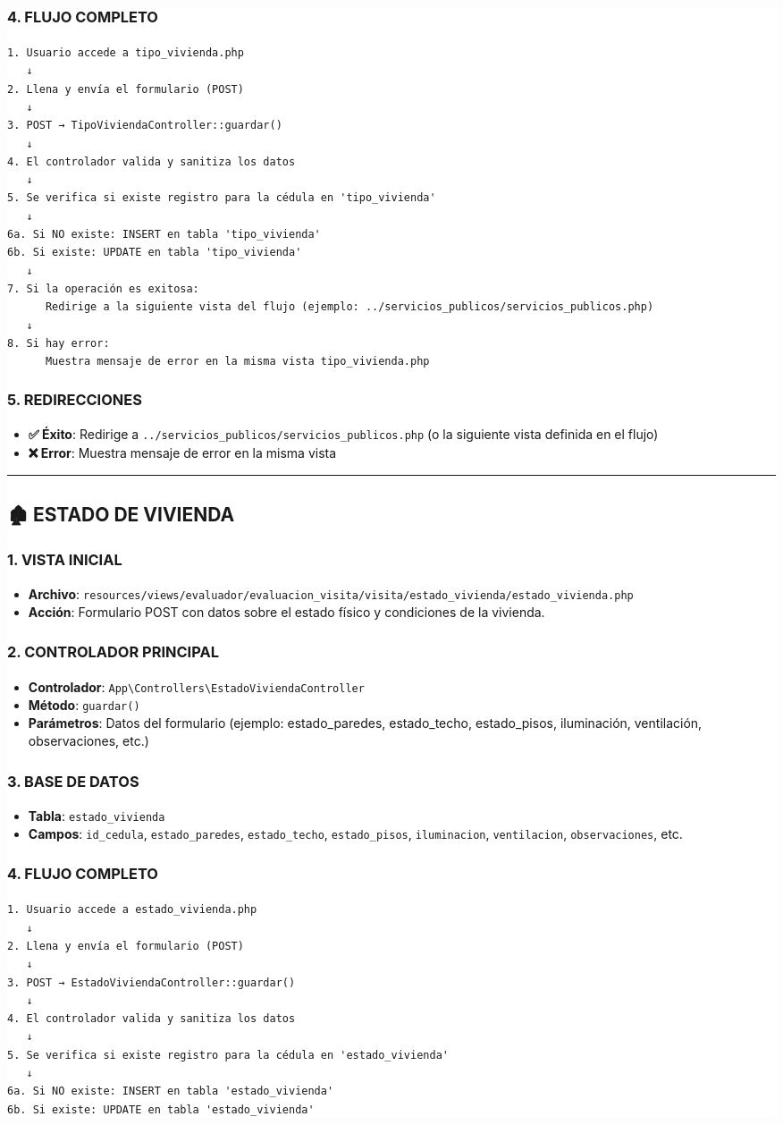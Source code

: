 ### **4. FLUJO COMPLETO**
```
1. Usuario accede a tipo_vivienda.php
   ↓
2. Llena y envía el formulario (POST)
   ↓
3. POST → TipoViviendaController::guardar()
   ↓
4. El controlador valida y sanitiza los datos
   ↓
5. Se verifica si existe registro para la cédula en 'tipo_vivienda'
   ↓
6a. Si NO existe: INSERT en tabla 'tipo_vivienda'
6b. Si existe: UPDATE en tabla 'tipo_vivienda'
   ↓
7. Si la operación es exitosa:
      Redirige a la siguiente vista del flujo (ejemplo: ../servicios_publicos/servicios_publicos.php)
   ↓
8. Si hay error:
      Muestra mensaje de error en la misma vista tipo_vivienda.php
```

### **5. REDIRECCIONES**
- **✅ Éxito**: Redirige a `../servicios_publicos/servicios_publicos.php` (o la siguiente vista definida en el flujo)
- **❌ Error**: Muestra mensaje de error en la misma vista

---

## 🏚️ ESTADO DE VIVIENDA

### **1. VISTA INICIAL**
- **Archivo**: `resources/views/evaluador/evaluacion_visita/visita/estado_vivienda/estado_vivienda.php`
- **Acción**: Formulario POST con datos sobre el estado físico y condiciones de la vivienda.

### **2. CONTROLADOR PRINCIPAL**
- **Controlador**: `App\Controllers\EstadoViviendaController`
- **Método**: `guardar()`
- **Parámetros**: Datos del formulario (ejemplo: estado_paredes, estado_techo, estado_pisos, iluminación, ventilación, observaciones, etc.)

### **3. BASE DE DATOS**
- **Tabla**: `estado_vivienda`
- **Campos**: `id_cedula`, `estado_paredes`, `estado_techo`, `estado_pisos`, `iluminacion`, `ventilacion`, `observaciones`, etc.

### **4. FLUJO COMPLETO**
```
1. Usuario accede a estado_vivienda.php
   ↓
2. Llena y envía el formulario (POST)
   ↓
3. POST → EstadoViviendaController::guardar()
   ↓
4. El controlador valida y sanitiza los datos
   ↓
5. Se verifica si existe registro para la cédula en 'estado_vivienda'
   ↓
6a. Si NO existe: INSERT en tabla 'estado_vivienda'
6b. Si existe: UPDATE en tabla 'estado_vivienda'
```